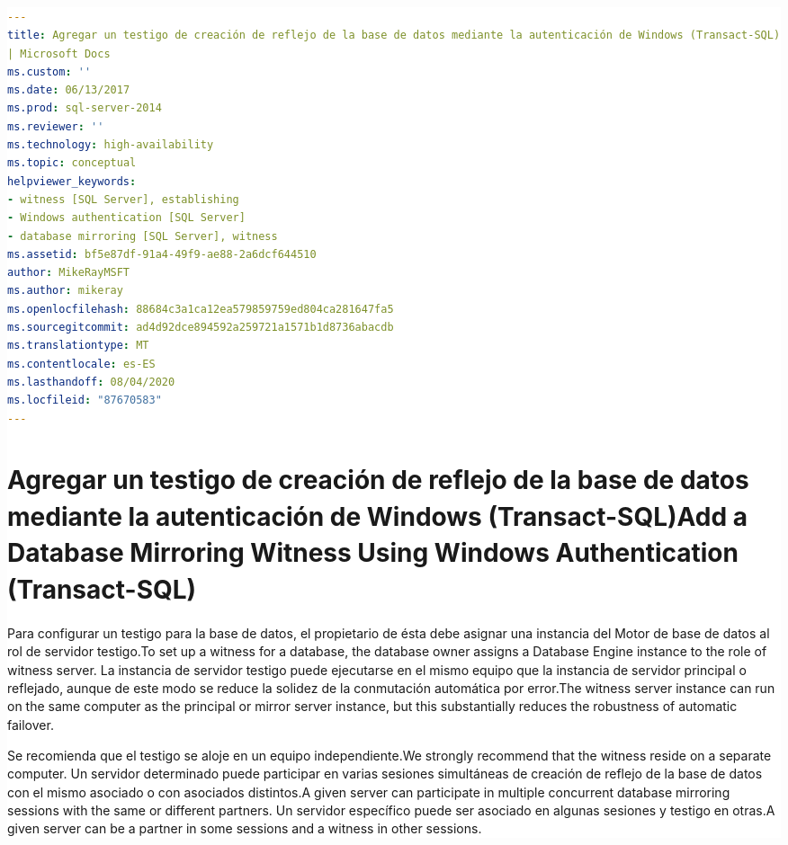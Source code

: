 ```yaml
---
title: Agregar un testigo de creación de reflejo de la base de datos mediante la autenticación de Windows (Transact-SQL) | Microsoft Docs
ms.custom: ''
ms.date: 06/13/2017
ms.prod: sql-server-2014
ms.reviewer: ''
ms.technology: high-availability
ms.topic: conceptual
helpviewer_keywords:
- witness [SQL Server], establishing
- Windows authentication [SQL Server]
- database mirroring [SQL Server], witness
ms.assetid: bf5e87df-91a4-49f9-ae88-2a6dcf644510
author: MikeRayMSFT
ms.author: mikeray
ms.openlocfilehash: 88684c3a1ca12ea579859759ed804ca281647fa5
ms.sourcegitcommit: ad4d92dce894592a259721a1571b1d8736abacdb
ms.translationtype: MT
ms.contentlocale: es-ES
ms.lasthandoff: 08/04/2020
ms.locfileid: "87670583"
---
```

# <a name="add-a-database-mirroring-witness-using-windows-authentication-transact-sql"></a><span data-ttu-id="4f93f-102">Agregar un testigo de creación de reflejo de la base de datos mediante la autenticación de Windows (Transact-SQL)</span><span class="sxs-lookup"><span data-stu-id="4f93f-102">Add a Database Mirroring Witness Using Windows Authentication (Transact-SQL)</span></span>
  <span data-ttu-id="4f93f-103">Para configurar un testigo para la base de datos, el propietario de ésta debe asignar una instancia del Motor de base de datos al rol de servidor testigo.</span><span class="sxs-lookup"><span data-stu-id="4f93f-103">To set up a witness for a database, the database owner assigns a Database Engine instance to the role of witness server.</span></span> <span data-ttu-id="4f93f-104">La instancia de servidor testigo puede ejecutarse en el mismo equipo que la instancia de servidor principal o reflejado, aunque de este modo se reduce la solidez de la conmutación automática por error.</span><span class="sxs-lookup"><span data-stu-id="4f93f-104">The witness server instance can run on the same computer as the principal or mirror server instance, but this substantially reduces the robustness of automatic failover.</span></span>  
  
 <span data-ttu-id="4f93f-105">Se recomienda que el testigo se aloje en un equipo independiente.</span><span class="sxs-lookup"><span data-stu-id="4f93f-105">We strongly recommend that the witness reside on a separate computer.</span></span> <span data-ttu-id="4f93f-106">Un servidor determinado puede participar en varias sesiones simultáneas de creación de reflejo de la base de datos con el mismo asociado o con asociados distintos.</span><span class="sxs-lookup"><span data-stu-id="4f93f-106">A given server can participate in multiple concurrent database mirroring sessions with the same or different partners.</span></span> <span data-ttu-id="4f93f-107">Un servidor específico puede ser asociado en algunas sesiones y testigo en otras.</span><span class="sxs-lookup"><span data-stu-id="4f93f-107">A given server can be a partner in some sessions and a witness in other sessions.</span></span>  
  